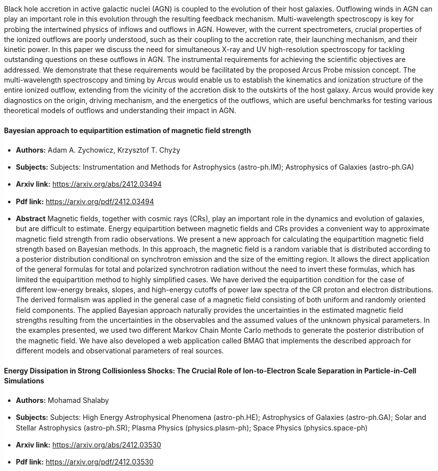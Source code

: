  Black hole accretion in active galactic nuclei (AGN) is coupled to the evolution of their host galaxies. Outflowing winds in AGN can play an important role in this evolution through the resulting feedback mechanism. Multi-wavelength spectroscopy is key for probing the intertwined physics of inflows and outflows in AGN. However, with the current spectrometers, crucial properties of the ionized outflows are poorly understood, such as their coupling to the accretion rate, their launching mechanism, and their kinetic power. In this paper we discuss the need for simultaneous X-ray and UV high-resolution spectroscopy for tackling outstanding questions on these outflows in AGN. The instrumental requirements for achieving the scientific objectives are addressed. We demonstrate that these requirements would be facilitated by the proposed Arcus Probe mission concept. The multi-wavelength spectroscopy and timing by Arcus would enable us to establish the kinematics and ionization structure of the entire ionized outflow, extending from the vicinity of the accretion disk to the outskirts of the host galaxy. Arcus would provide key diagnostics on the origin, driving mechanism, and the energetics of the outflows, which are useful benchmarks for testing various theoretical models of outflows and understanding their impact in AGN.
#### Bayesian approach to equipartition estimation of magnetic field strength
 - **Authors:** Adam A. Zychowicz, Krzysztof T. Chyży
 - **Subjects:** Subjects:
Instrumentation and Methods for Astrophysics (astro-ph.IM); Astrophysics of Galaxies (astro-ph.GA)
 - **Arxiv link:** https://arxiv.org/abs/2412.03494

 - **Pdf link:** https://arxiv.org/pdf/2412.03494

 - **Abstract**
 Magnetic fields, together with cosmic rays (CRs), play an important role in the dynamics and evolution of galaxies, but are difficult to estimate. Energy equipartition between magnetic fields and CRs provides a convenient way to approximate magnetic field strength from radio observations. We present a new approach for calculating the equipartition magnetic field strength based on Bayesian methods. In this approach, the magnetic field is a random variable that is distributed according to a posterior distribution conditional on synchrotron emission and the size of the emitting region. It allows the direct application of the general formulas for total and polarized synchrotron radiation without the need to invert these formulas, which has limited the equipartition method to highly simplified cases. We have derived the equipartition condition for the case of different low-energy breaks, slopes, and high-energy cutoffs of power law spectra of the CR proton and electron distributions. The derived formalism was applied in the general case of a magnetic field consisting of both uniform and randomly oriented field components. The applied Bayesian approach naturally provides the uncertainties in the estimated magnetic field strengths resulting from the uncertainties in the observables and the assumed values of the unknown physical parameters. In the examples presented, we used two different Markov Chain Monte Carlo methods to generate the posterior distribution of the magnetic field. We have also developed a web application called BMAG that implements the described approach for different models and observational parameters of real sources.
#### Energy Dissipation in Strong Collisionless Shocks: The Crucial Role of Ion-to-Electron Scale Separation in Particle-in-Cell Simulations
 - **Authors:** Mohamad Shalaby
 - **Subjects:** Subjects:
High Energy Astrophysical Phenomena (astro-ph.HE); Astrophysics of Galaxies (astro-ph.GA); Solar and Stellar Astrophysics (astro-ph.SR); Plasma Physics (physics.plasm-ph); Space Physics (physics.space-ph)
 - **Arxiv link:** https://arxiv.org/abs/2412.03530

 - **Pdf link:** https://arxiv.org/pdf/2412.03530
